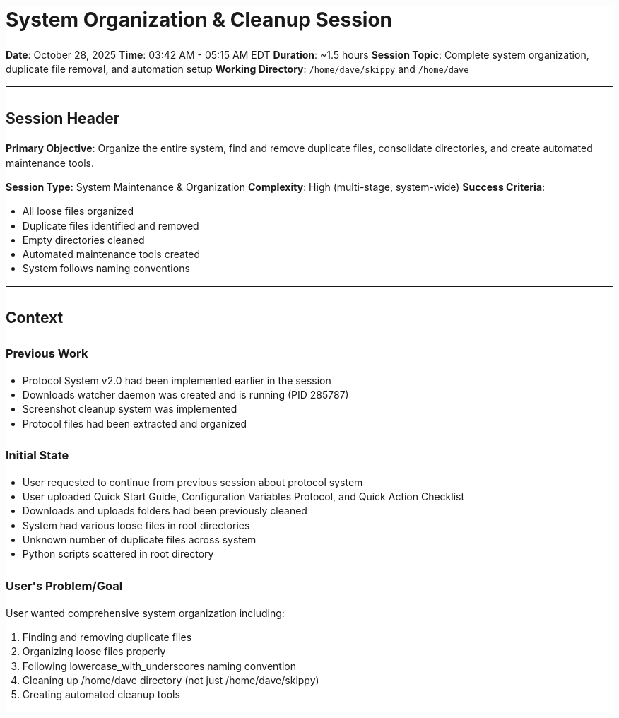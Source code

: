 # System Organization & Cleanup Session

**Date**: October 28, 2025
**Time**: 03:42 AM - 05:15 AM EDT
**Duration**: ~1.5 hours
**Session Topic**: Complete system organization, duplicate file removal, and automation setup
**Working Directory**: `/home/dave/skippy` and `/home/dave`

---

## Session Header

**Primary Objective**: Organize the entire system, find and remove duplicate files, consolidate directories, and create automated maintenance tools.

**Session Type**: System Maintenance & Organization
**Complexity**: High (multi-stage, system-wide)
**Success Criteria**:
- All loose files organized
- Duplicate files identified and removed
- Empty directories cleaned
- Automated maintenance tools created
- System follows naming conventions

---

## Context

### Previous Work
- Protocol System v2.0 had been implemented earlier in the session
- Downloads watcher daemon was created and is running (PID 285787)
- Screenshot cleanup system was implemented
- Protocol files had been extracted and organized

### Initial State
- User requested to continue from previous session about protocol system
- User uploaded Quick Start Guide, Configuration Variables Protocol, and Quick Action Checklist
- Downloads and uploads folders had been previously cleaned
- System had various loose files in root directories
- Unknown number of duplicate files across system
- Python scripts scattered in root directory

### User's Problem/Goal
User wanted comprehensive system organization including:
1. Finding and removing duplicate files
2. Organizing loose files properly
3. Following lowercase_with_underscores naming convention
3. Cleaning up /home/dave directory (not just /home/dave/skippy)
4. Creating automated cleanup tools

---